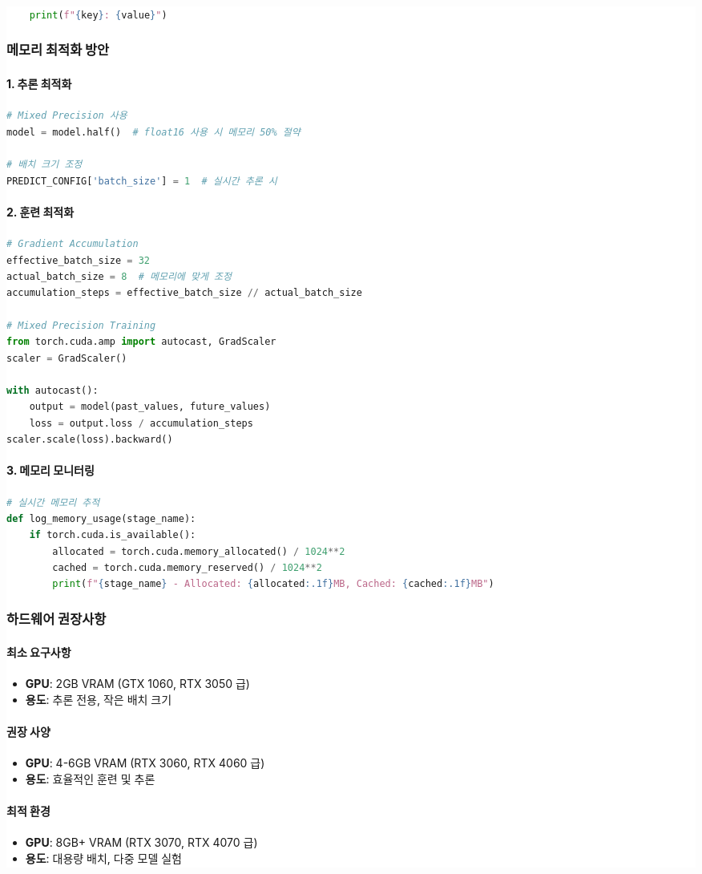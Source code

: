 ```python
    print(f"{key}: {value}")
```

### 메모리 최적화 방안

#### 1. **추론 최적화**
```python
# Mixed Precision 사용
model = model.half()  # float16 사용 시 메모리 50% 절약

# 배치 크기 조정
PREDICT_CONFIG['batch_size'] = 1  # 실시간 추론 시
```

#### 2. **훈련 최적화**
```python
# Gradient Accumulation
effective_batch_size = 32
actual_batch_size = 8  # 메모리에 맞게 조정
accumulation_steps = effective_batch_size // actual_batch_size

# Mixed Precision Training
from torch.cuda.amp import autocast, GradScaler
scaler = GradScaler()

with autocast():
    output = model(past_values, future_values)
    loss = output.loss / accumulation_steps
scaler.scale(loss).backward()
```

#### 3. **메모리 모니터링**
```python
# 실시간 메모리 추적
def log_memory_usage(stage_name):
    if torch.cuda.is_available():
        allocated = torch.cuda.memory_allocated() / 1024**2
        cached = torch.cuda.memory_reserved() / 1024**2
        print(f"{stage_name} - Allocated: {allocated:.1f}MB, Cached: {cached:.1f}MB")
```

### 하드웨어 권장사항

#### **최소 요구사항**
- **GPU**: 2GB VRAM (GTX 1060, RTX 3050 급)
- **용도**: 추론 전용, 작은 배치 크기

#### **권장 사양**
- **GPU**: 4-6GB VRAM (RTX 3060, RTX 4060 급)  
- **용도**: 효율적인 훈련 및 추론

#### **최적 환경**
- **GPU**: 8GB+ VRAM (RTX 3070, RTX 4070 급)
- **용도**: 대용량 배치, 다중 모델 실험
